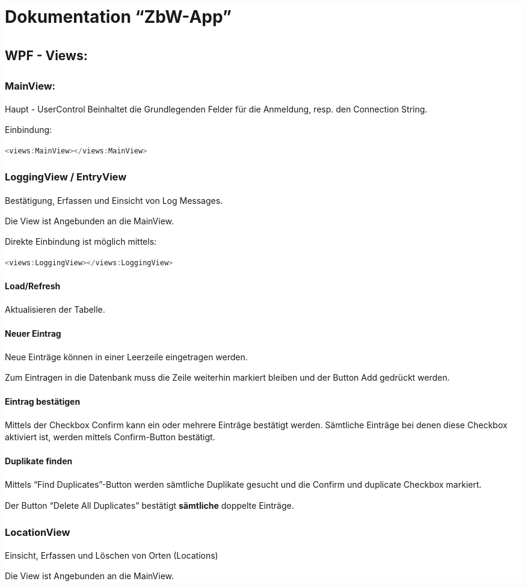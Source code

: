 # Dokumentation “ZbW-App”

## WPF - Views:

### MainView:

Haupt - UserControl   Beinhaltet die Grundlegenden Felder für die Anmeldung, resp. den Connection String.

Einbindung:

```c#
<views:MainView></views:MainView>
```



### LoggingView / EntryView

Bestätigung, Erfassen und Einsicht von Log Messages.

Die View ist Angebunden an die MainView.

Direkte Einbindung ist möglich mittels:

```c#
<views:LoggingView></views:LoggingView>
```

#### Load/Refresh

Aktualisieren der Tabelle.

#### Neuer Eintrag

Neue Einträge können in einer Leerzeile eingetragen werden. 

Zum Eintragen in die Datenbank muss die Zeile weiterhin markiert bleiben und der Button Add gedrückt werden.

#### Eintrag bestätigen

Mittels der Checkbox Confirm kann ein oder mehrere Einträge bestätigt werden. Sämtliche Einträge bei denen diese Checkbox aktiviert ist, werden mittels Confirm-Button bestätigt.

#### Duplikate finden

Mittels “Find Duplicates”-Button werden sämtliche Duplikate gesucht und die Confirm und duplicate Checkbox markiert.

Der Button “Delete All Duplicates” bestätigt **sämtliche** doppelte Einträge.

### LocationView

Einsicht, Erfassen und Löschen von Orten (Locations) 

Die View ist Angebunden an die MainView.
